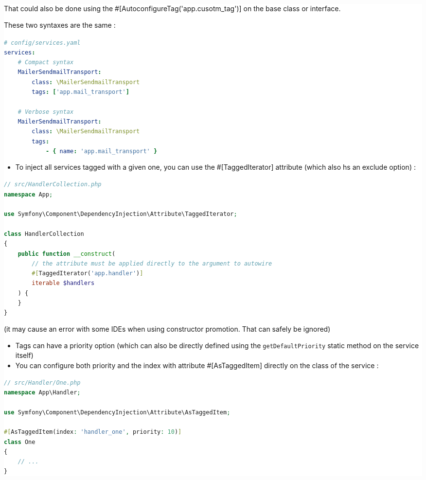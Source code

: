 That could also be done using the #[AutoconfigureTag('app.cusotm_tag')] on the base class or interface.

These two syntaxes are the same : 
```yaml
# config/services.yaml
services:
    # Compact syntax
    MailerSendmailTransport:
        class: \MailerSendmailTransport
        tags: ['app.mail_transport']

    # Verbose syntax
    MailerSendmailTransport:
        class: \MailerSendmailTransport
        tags:
            - { name: 'app.mail_transport' }
```
* To inject all services tagged with a given one, you can use the #[TaggedIterator] attribute (which also hs an exclude option) :
```php
// src/HandlerCollection.php
namespace App;

use Symfony\Component\DependencyInjection\Attribute\TaggedIterator;

class HandlerCollection
{
    public function __construct(
        // the attribute must be applied directly to the argument to autowire
        #[TaggedIterator('app.handler')]
        iterable $handlers
    ) {
    }
}
```
(it may cause an error with some IDEs when using constructor promotion. That can safely be ignored)
* Tags can have a priority option (which can also be directly defined using the `getDefaultPriority` static method on the service itself)
* You can configure both priority and the index with attribute #[AsTaggedItem] directly on the class of the service : 
```php
// src/Handler/One.php
namespace App\Handler;

use Symfony\Component\DependencyInjection\Attribute\AsTaggedItem;

#[AsTaggedItem(index: 'handler_one', priority: 10)]
class One
{
    // ...
}
```
